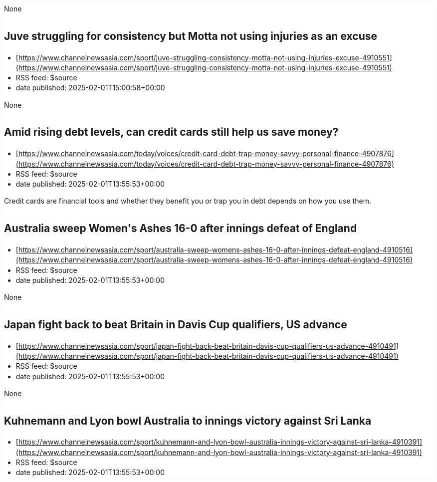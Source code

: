 None

## Juve struggling for consistency but Motta not using injuries as an excuse
 - [https://www.channelnewsasia.com/sport/juve-struggling-consistency-motta-not-using-injuries-excuse-4910551](https://www.channelnewsasia.com/sport/juve-struggling-consistency-motta-not-using-injuries-excuse-4910551)
 - RSS feed: $source
 - date published: 2025-02-01T15:00:58+00:00

None

## Amid rising debt levels, can credit cards still help us save money?
 - [https://www.channelnewsasia.com/today/voices/credit-card-debt-trap-money-savvy-personal-finance-4907876](https://www.channelnewsasia.com/today/voices/credit-card-debt-trap-money-savvy-personal-finance-4907876)
 - RSS feed: $source
 - date published: 2025-02-01T13:55:53+00:00

Credit cards are financial tools and whether they benefit you or trap you in debt depends on how you use them.

## Australia sweep Women's Ashes 16-0 after innings defeat of England
 - [https://www.channelnewsasia.com/sport/australia-sweep-womens-ashes-16-0-after-innings-defeat-england-4910516](https://www.channelnewsasia.com/sport/australia-sweep-womens-ashes-16-0-after-innings-defeat-england-4910516)
 - RSS feed: $source
 - date published: 2025-02-01T13:55:53+00:00

None

## Japan fight back to beat Britain in Davis Cup qualifiers, US advance
 - [https://www.channelnewsasia.com/sport/japan-fight-back-beat-britain-davis-cup-qualifiers-us-advance-4910491](https://www.channelnewsasia.com/sport/japan-fight-back-beat-britain-davis-cup-qualifiers-us-advance-4910491)
 - RSS feed: $source
 - date published: 2025-02-01T13:55:53+00:00

None

## Kuhnemann and Lyon bowl Australia to innings victory against Sri Lanka
 - [https://www.channelnewsasia.com/sport/kuhnemann-and-lyon-bowl-australia-innings-victory-against-sri-lanka-4910391](https://www.channelnewsasia.com/sport/kuhnemann-and-lyon-bowl-australia-innings-victory-against-sri-lanka-4910391)
 - RSS feed: $source
 - date published: 2025-02-01T13:55:53+00:00

